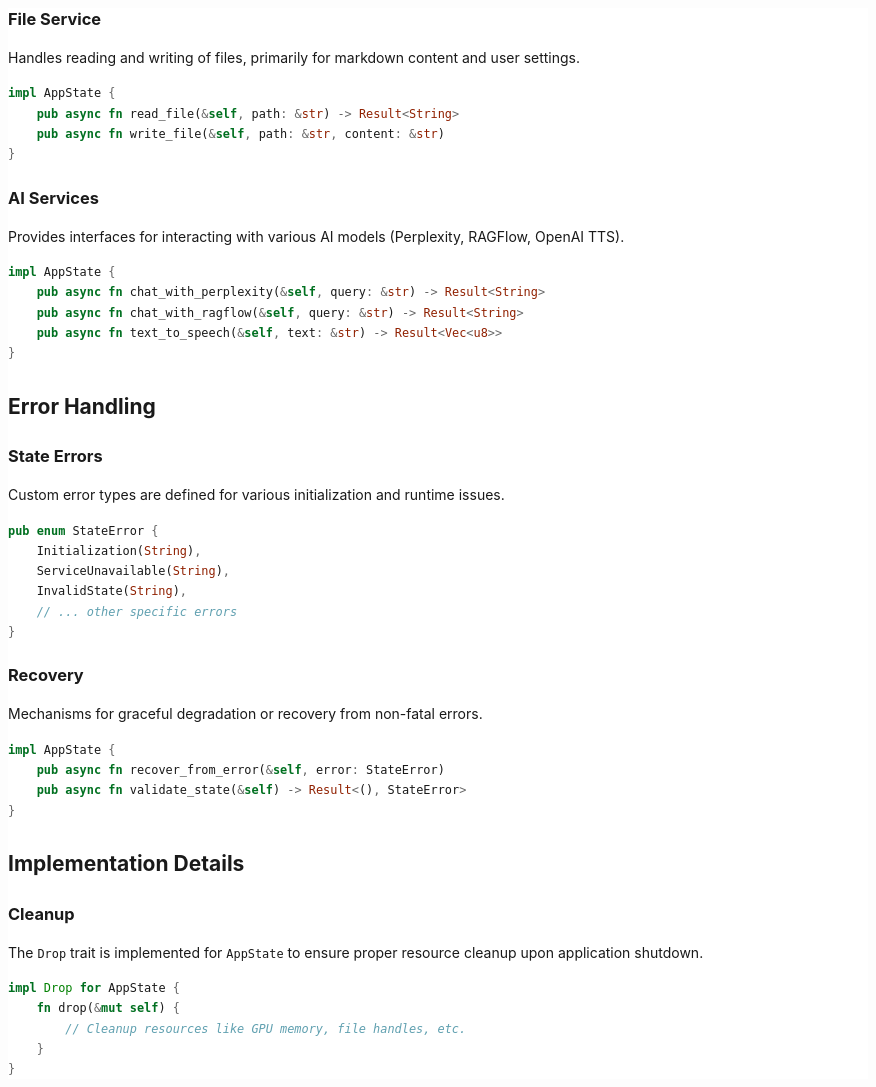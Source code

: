 ### File Service
Handles reading and writing of files, primarily for markdown content and user settings.
```rust
impl AppState {
    pub async fn read_file(&self, path: &str) -> Result<String>
    pub async fn write_file(&self, path: &str, content: &str)
}
```

### AI Services
Provides interfaces for interacting with various AI models (Perplexity, RAGFlow, OpenAI TTS).
```rust
impl AppState {
    pub async fn chat_with_perplexity(&self, query: &str) -> Result<String>
    pub async fn chat_with_ragflow(&self, query: &str) -> Result<String>
    pub async fn text_to_speech(&self, text: &str) -> Result<Vec<u8>>
}
```

## Error Handling

### State Errors
Custom error types are defined for various initialization and runtime issues.
```rust
pub enum StateError {
    Initialization(String),
    ServiceUnavailable(String),
    InvalidState(String),
    // ... other specific errors
}
```

### Recovery
Mechanisms for graceful degradation or recovery from non-fatal errors.
```rust
impl AppState {
    pub async fn recover_from_error(&self, error: StateError)
    pub async fn validate_state(&self) -> Result<(), StateError>
}
```

## Implementation Details

### Cleanup
The `Drop` trait is implemented for `AppState` to ensure proper resource cleanup upon application shutdown.
```rust
impl Drop for AppState {
    fn drop(&mut self) {
        // Cleanup resources like GPU memory, file handles, etc.
    }
}
```
